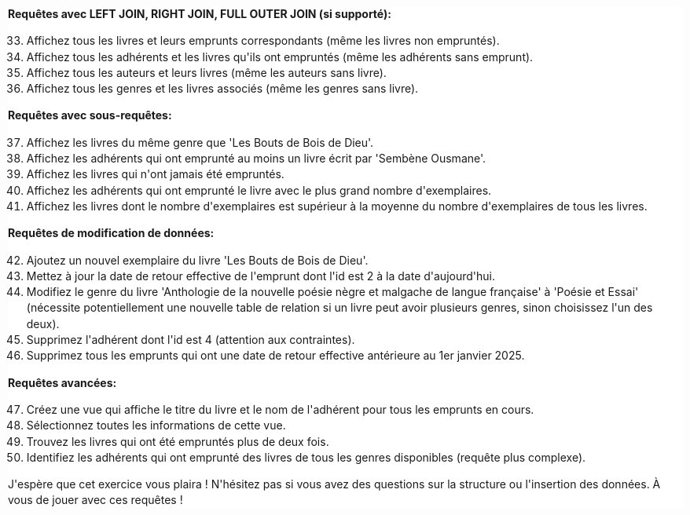 **Requêtes avec LEFT JOIN, RIGHT JOIN, FULL OUTER JOIN (si supporté):**

33. Affichez tous les livres et leurs emprunts correspondants (même les livres non empruntés).
34. Affichez tous les adhérents et les livres qu'ils ont empruntés (même les adhérents sans emprunt).
35. Affichez tous les auteurs et leurs livres (même les auteurs sans livre).
36. Affichez tous les genres et les livres associés (même les genres sans livre).

**Requêtes avec sous-requêtes:**

37. Affichez les livres du même genre que 'Les Bouts de Bois de Dieu'.
38. Affichez les adhérents qui ont emprunté au moins un livre écrit par 'Sembène Ousmane'.
39. Affichez les livres qui n'ont jamais été empruntés.
40. Affichez les adhérents qui ont emprunté le livre avec le plus grand nombre d'exemplaires.
41. Affichez les livres dont le nombre d'exemplaires est supérieur à la moyenne du nombre d'exemplaires de tous les livres.

**Requêtes de modification de données:**

42. Ajoutez un nouvel exemplaire du livre 'Les Bouts de Bois de Dieu'.
43. Mettez à jour la date de retour effective de l'emprunt dont l'id est 2 à la date d'aujourd'hui.
44. Modifiez le genre du livre 'Anthologie de la nouvelle poésie nègre et malgache de langue française' à 'Poésie et Essai' (nécessite potentiellement une nouvelle table de relation si un livre peut avoir plusieurs genres, sinon choisissez l'un des deux).
45. Supprimez l'adhérent dont l'id est 4 (attention aux contraintes).
46. Supprimez tous les emprunts qui ont une date de retour effective antérieure au 1er janvier 2025.

**Requêtes avancées:**

47. Créez une vue qui affiche le titre du livre et le nom de l'adhérent pour tous les emprunts en cours.
48. Sélectionnez toutes les informations de cette vue.
49. Trouvez les livres qui ont été empruntés plus de deux fois.
50. Identifiez les adhérents qui ont emprunté des livres de tous les genres disponibles (requête plus complexe).

J'espère que cet exercice vous plaira ! N'hésitez pas si vous avez des questions sur la structure ou l'insertion des données. À vous de jouer avec ces requêtes !
